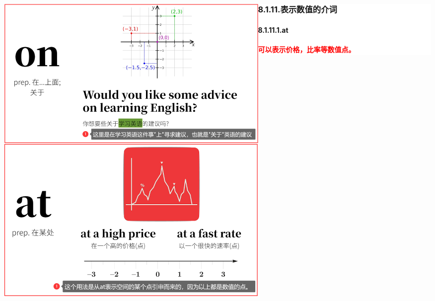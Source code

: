 <img src="pic/16164511859.png" align='left' style="zoom:50%;" />

### 8.1.11.表示数值的介词

#### 8.1.11.1.at

<font color=red><strong>可以表示价格，比率等数值点。</strong></font>

<img src="pic/16165247603.png" align='left' style="zoom:50%;" />
